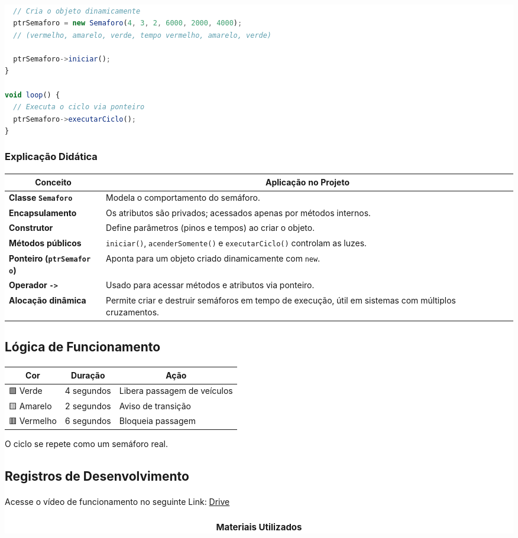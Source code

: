 ```jsx
  // Cria o objeto dinamicamente
  ptrSemaforo = new Semaforo(4, 3, 2, 6000, 2000, 4000);
  // (vermelho, amarelo, verde, tempo vermelho, amarelo, verde)
  
  ptrSemaforo->iniciar();
}

void loop() {
  // Executa o ciclo via ponteiro
  ptrSemaforo->executarCiclo();
}
```

### Explicação Didática

| Conceito                     | Aplicação no Projeto                                                                                 |
| ---------------------------- | ---------------------------------------------------------------------------------------------------- |
| **Classe `Semaforo`**        | Modela o comportamento do semáforo.                                                                  |
| **Encapsulamento**           | Os atributos são privados; acessados apenas por métodos internos.                                    |
| **Construtor**               | Define parâmetros (pinos e tempos) ao criar o objeto.                                                |
| **Métodos públicos**         | `iniciar()`, `acenderSomente()` e `executarCiclo()` controlam as luzes.                              |
| **Ponteiro (`ptrSemaforo`)** | Aponta para um objeto criado dinamicamente com `new`.                                                |
| **Operador `->`**            | Usado para acessar métodos e atributos via ponteiro.                                                 |
| **Alocação dinâmica**        | Permite criar e destruir semáforos em tempo de execução, útil em sistemas com múltiplos cruzamentos. |

## Lógica de Funcionamento

| Cor         | Duração    | Ação                        |
| ----------- | ---------- | --------------------------- |
| 🟩 Verde    | 4 segundos | Libera passagem de veículos |
| 🟨 Amarelo  | 2 segundos | Aviso de transição          |
| 🟥 Vermelho | 6 segundos | Bloqueia passagem           |

O ciclo se repete como um semáforo real.

## Registros de Desenvolvimento

Acesse o vídeo de funcionamento no seguinte Link: [Drive](https://drive.google.com/drive/folders/1up6c_5RwUF4Ps7yW7EPieVjXl-YxNw8N?usp=sharing)

<div align="center">
    <strong style="font-size: 18px;"><sub>Materiais Utilizados </sub></strong><br>